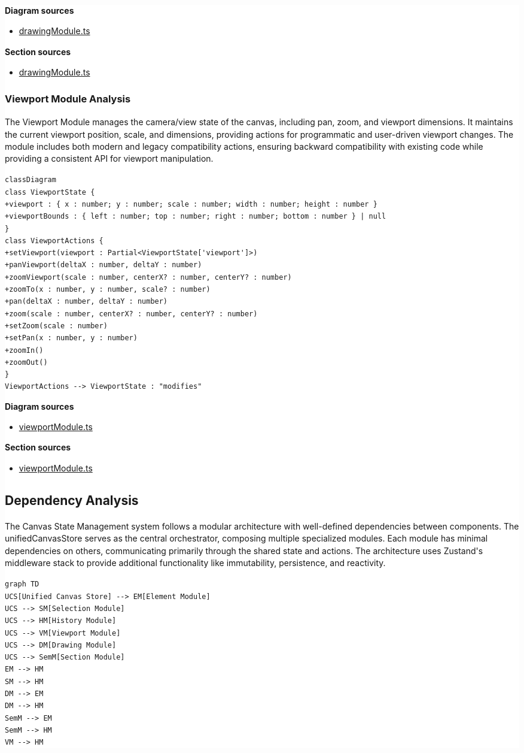 **Diagram sources**
- [drawingModule.ts](file://src/features/canvas/stores/modules/drawingModule.ts#L1-L20)

**Section sources**
- [drawingModule.ts](file://src/features/canvas/stores/modules/drawingModule.ts#L1-L535)

### Viewport Module Analysis
The Viewport Module manages the camera/view state of the canvas, including pan, zoom, and viewport dimensions. It maintains the current viewport position, scale, and dimensions, providing actions for programmatic and user-driven viewport changes. The module includes both modern and legacy compatibility actions, ensuring backward compatibility with existing code while providing a consistent API for viewport manipulation.

```mermaid
classDiagram
class ViewportState {
+viewport : { x : number; y : number; scale : number; width : number; height : number }
+viewportBounds : { left : number; top : number; right : number; bottom : number } | null
}
class ViewportActions {
+setViewport(viewport : Partial<ViewportState['viewport']>)
+panViewport(deltaX : number, deltaY : number)
+zoomViewport(scale : number, centerX? : number, centerY? : number)
+zoomTo(x : number, y : number, scale? : number)
+pan(deltaX : number, deltaY : number)
+zoom(scale : number, centerX? : number, centerY? : number)
+setZoom(scale : number)
+setPan(x : number, y : number)
+zoomIn()
+zoomOut()
}
ViewportActions --> ViewportState : "modifies"
```

**Diagram sources**
- [viewportModule.ts](file://src/features/canvas/stores/modules/viewportModule.ts#L1-L20)

**Section sources**
- [viewportModule.ts](file://src/features/canvas/stores/modules/viewportModule.ts#L1-L155)

## Dependency Analysis
The Canvas State Management system follows a modular architecture with well-defined dependencies between components. The unifiedCanvasStore serves as the central orchestrator, composing multiple specialized modules. Each module has minimal dependencies on others, communicating primarily through the shared state and actions. The architecture uses Zustand's middleware stack to provide additional functionality like immutability, persistence, and reactivity.

```mermaid
graph TD
UCS[Unified Canvas Store] --> EM[Element Module]
UCS --> SM[Selection Module]
UCS --> HM[History Module]
UCS --> VM[Viewport Module]
UCS --> DM[Drawing Module]
UCS --> SemM[Section Module]
EM --> HM
SM --> HM
DM --> EM
DM --> HM
SemM --> EM
SemM --> HM
VM --> HM
```
